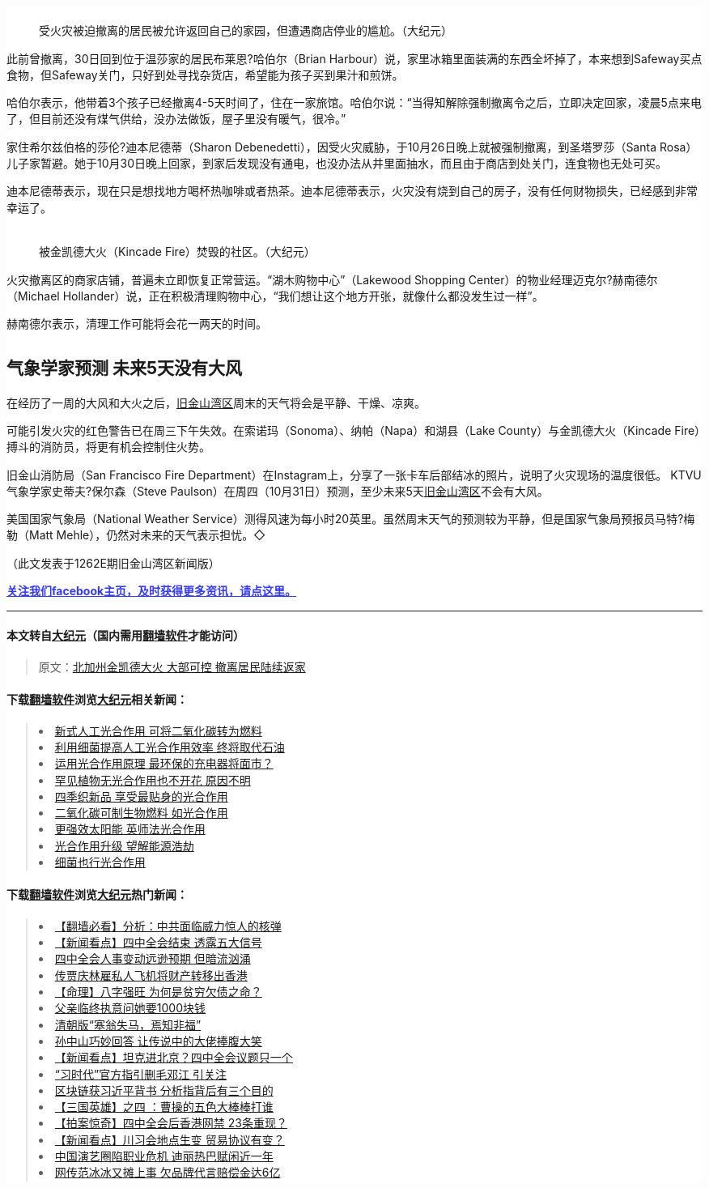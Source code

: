 <figure id="attachment_11626544" style="width: 600px" class="wp-caption aligncenter"><a href="http://i.epochtimes.com/assets/uploads/2019/11/tu2-IMG_4858.jpg"><img src="http://i.epochtimes.com/assets/uploads/2019/11/tu2-IMG_4858-600x450.jpg" alt="" width="600" b="450" class="size-large wp-image-11626544" /></a><figcaption class="wp-caption-text">受火灾被迫撤离的居民被允许返回自己的家园，但遭遇商店停业的尴尬。（大纪元）</figcaption></figure>
<p>此前曾撤离，30日回到位于温莎家的居民布莱恩?哈伯尔（Brian Harbour）说，家里冰箱里面装满的东西全坏掉了，本来想到Safeway买点食物，但Safeway关门，只好到处寻找杂货店，希望能为孩子买到果汁和煎饼。</p>
<p>哈伯尔表示，他带着3个孩子已经撤离4-5天时间了，住在一家旅馆。哈伯尔说：“当得知解除强制撤离令之后，立即决定回家，凌晨5点来电了，但目前还没有煤气供给，没办法做饭，屋子里没有暖气，很冷。”</p>
<p>家住希尔兹伯格的莎伦?迪本尼德蒂（Sharon Debenedetti），因受火灾威胁，于10月26日晚上就被强制撤离，到圣塔罗莎（Santa Rosa）儿子家暂避。她于10月30日晚上回家，到家后发现没有通电，也没办法从井里面抽水，而且由于商店到处关门，连食物也无处可买。</p>
<p>迪本尼德蒂表示，现在只是想找地方喝杯热咖啡或者热茶。迪本尼德蒂表示，火灾没有烧到自己的房子，没有任何财物损失，已经感到非常幸运了。</p>
<figure id="attachment_11626549" style="width: 600px" class="wp-caption aligncenter"><a href="http://i.epochtimes.com/assets/uploads/2019/11/IMG_7678.jpg"><img src="http://i.epochtimes.com/assets/uploads/2019/11/IMG_7678-600x450.jpg" alt="" width="600" b="450" class="size-large wp-image-11626549" /></a><figcaption class="wp-caption-text">被金凯德大火（Kincade Fire）焚毁的社区。（大纪元）</figcaption></figure>
<p>火灾撤离区的商家店铺，普遍未立即恢复正常营运。“湖木购物中心”（Lakewood Shopping Center）的物业经理迈克尔?赫南德尔（Michael Hollander）说，正在积极清理购物中心，“我们想让这个地方开张，就像什么都没发生过一样”。</p>
<p>赫南德尔表示，清理工作可能将会花一两天的时间。</p>
<h2>气象学家预测 未来5天没有大风</h2>
<p>在经历了一周的大风和大火之后，<a href="https://github.com/pnejs292/djy/blob/master/gb/tag/%E6%97%A7%E9%87%91%E5%B1%B1%E6%B9%BE%E5%8C%BA.md">旧金山湾区</a>周末的天气将会是平静、干燥、凉爽。</p>
<p>可能引发火灾的红色警告已在周三下午失效。在索诺玛（Sonoma）、纳帕（Napa）和湖县（Lake County）与金凯德大火（Kincade Fire）搏斗的消防员，将更有机会控制住火势。</p>
<p>旧金山消防局（San Francisco Fire Department）在Instagram上，分享了一张卡车后部结冰的照片，说明了火灾现场的温度很低。 KTVU气象学家史蒂夫?保尔森（Steve Paulson）在周四（10月31日）预测，至少未来5天<a href="https://github.com/pnejs292/djy/blob/master/gb/tag/%E6%97%A7%E9%87%91%E5%B1%B1%E6%B9%BE%E5%8C%BA.md">旧金山湾区</a>不会有大风。</p>
<p>美国国家气象局（National Weather Service）测得风速为每小时20英里。虽然周末天气的预测较为平静，但是国家气象局预报员马特?梅勒（Matt Mehle），仍然对未来的天气表示担忧。◇</p>
<p>（此文发表于1262E期旧金山湾区新闻版）</p>
<p><b><a style="color: #3339ff;" href="https://www.facebook.com/sfdjy/">关注我们facebook主页，及时获得更多资讯，请点这里。</a></b></p>

<hr>

#### 本文转自<a href="http://www.epochtimes.com">大纪元</a>（国内需用<a href="https://git.io/JesJV">翻墙软件</a>才能访问）
> 原文：<a href="http://www.epochtimes.com/gb/19/11/1/n11626538.htm">北加州金凯德大火  大部可控 撤离居民陆续返家</a>


#### 下载<a href="https://git.io/JesJV">翻墙软件</a>浏览<a href="http://www.epochtimes.com">大纪元</a>相关新闻：
> <li><a href="http://www.epochtimes.com/gb/19/5/24/n11276779.htm">新式人工光合作用 可将二氧化碳转为燃料</a></li>
> <li><a href="http://www.epochtimes.com/gb/17/8/29/n9576335.htm">利用细菌提高人工光合作用效率 终将取代石油</a></li>
> <li><a href="http://www.epochtimes.com/gb/16/12/26/n8634557.htm">运用光合作用原理 最环保的充电器将面市？</a></li>
> <li><a href="http://www.epochtimes.com/gb/16/10/17/n8406076.htm">罕见植物无光合作用也不开花 原因不明</a></li>
> <li><a href="http://www.epochtimes.com/gb/14/4/11/n4129197.htm">四季织新品  享受最贴身的光合作用</a></li>
> <li><a href="http://www.epochtimes.com/gb/13/3/29/n3834536.htm">二氧化碳可制生物燃料 如光合作用</a></li>
> <li><a href="http://www.epochtimes.com/gb/13/1/21/n3781868.htm">更强效太阳能 英师法光合作用</a></li>
> <li><a href="http://www.epochtimes.com/gb/12/2/20/n3517847.htm">光合作用升级 望解能源浩劫</a></li>
> <li><a href="http://www.epochtimes.com/gb/7/8/22/n1810645.htm">细菌也行光合作用</a></li>

#### 下载<a href="https://git.io/JesJV">翻墙软件</a>浏览<a href="http://www.epochtimes.com">大纪元</a>热门新闻：
> <li><a href="http://www.epochtimes.com/gb/19/10/31/n11624021.htm">【翻墙必看】分析：中共面临威力惊人的核弹</a></li>
> <li><a href="http://www.epochtimes.com/gb/19/10/31/n11625266.htm">【新闻看点】四中全会结束 透露五大信号</a></li>
> <li><a href="http://www.epochtimes.com/gb/19/10/31/n11624775.htm">四中全会人事变动远逊预期 但暗流汹涌</a></li>
> <li><a href="http://www.epochtimes.com/gb/19/10/31/n11623742.htm">传贾庆林雇私人飞机将财产转移出香港</a></li>
> <li><a href="http://www.epochtimes.com/gb/19/10/14/n11587969.htm">【命理】八字强旺 为何是贫穷欠债之命？</a></li>
> <li><a href="http://www.epochtimes.com/gb/19/10/24/n11610224.htm">父亲临终执意问她要1000块钱</a></li>
> <li><a href="http://www.epochtimes.com/gb/19/10/17/n11595311.htm">清朝版“塞翁失马，焉知非福”</a></li>
> <li><a href="http://www.epochtimes.com/gb/19/10/24/n11610675.htm">孙中山巧妙回答 让传说中的大佬捧腹大笑</a></li>
> <li><a href="http://www.epochtimes.com/gb/19/10/30/n11623071.htm">【新闻看点】坦克进北京？四中全会议题只一个</a></li>
> <li><a href="http://www.epochtimes.com/gb/19/10/30/n11622763.htm">“习时代”官方指引删毛邓江 引关注</a></li>
> <li><a href="http://www.epochtimes.com/gb/19/10/30/n11621035.htm">区块链获习近平背书 分析指背后有三个目的</a></li>
> <li><a href="http://www.epochtimes.com/gb/19/10/30/n11622424.htm">【三国英雄】之四 ：曹操的五色大棒棒打谁</a></li>
> <li><a href="http://www.epochtimes.com/gb/19/11/1/n11626043.htm">【拍案惊奇】四中全会后香港网禁 23条重现？</a></li>
> <li><a href="http://www.epochtimes.com/gb/19/10/31/n11625402.htm">【新闻看点】川习会地点生变 贸易协议有变？</a></li>
> <li><a href="http://www.epochtimes.com/gb/19/10/29/n11620906.htm">中国演艺圈陷职业危机 迪丽热巴赋闲近一年</a></li>
> <li><a href="http://www.epochtimes.com/gb/19/10/29/n11620532.htm">网传范冰冰又摊上事 欠品牌代言赔偿金达6亿</a></li>